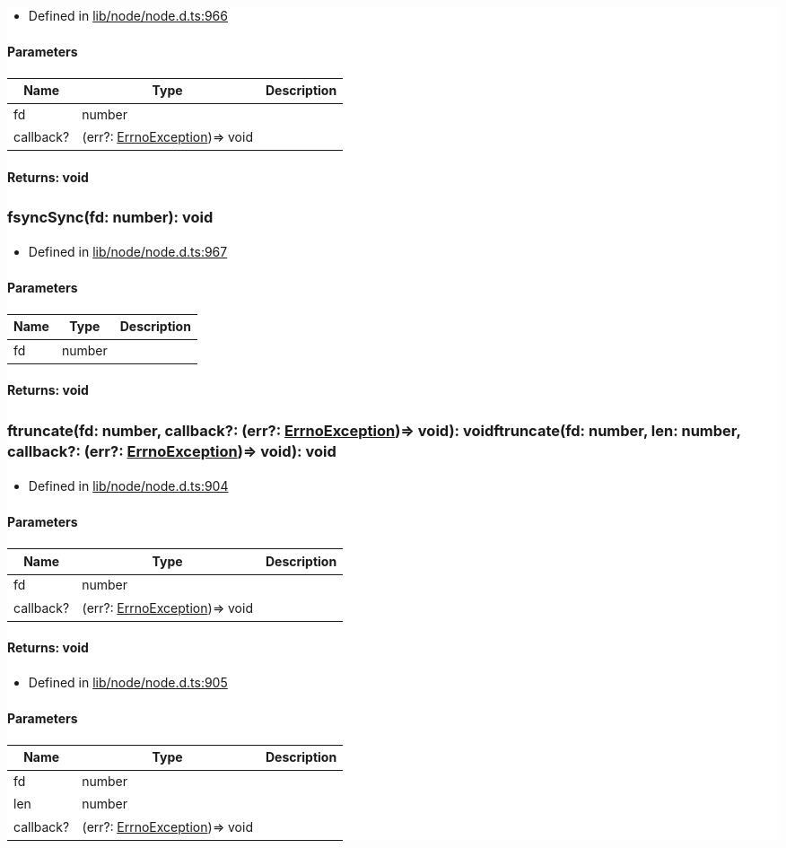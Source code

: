 * Defined in [lib/node/node.d.ts:966](https://github.com/kimamula/typedoc/blob/HEAD/src/lib/node/node.d.ts#L966)


#### Parameters

| Name | Type | Description |
| ---- | ---- | ---- |
| fd | number|  |
| callback? | (err?: [ErrnoException](../interfaces/nodejs.errnoexception.md))=> void|  |

#### Returns: void

### fsyncSync(fd: number): void
  
* Defined in [lib/node/node.d.ts:967](https://github.com/kimamula/typedoc/blob/HEAD/src/lib/node/node.d.ts#L967)


#### Parameters

| Name | Type | Description |
| ---- | ---- | ---- |
| fd | number|  |

#### Returns: void

### ftruncate(fd: number, callback?: (err?: [ErrnoException](../interfaces/nodejs.errnoexception.md))=> void): voidftruncate(fd: number, len: number, callback?: (err?: [ErrnoException](../interfaces/nodejs.errnoexception.md))=> void): void
  
* Defined in [lib/node/node.d.ts:904](https://github.com/kimamula/typedoc/blob/HEAD/src/lib/node/node.d.ts#L904)


#### Parameters

| Name | Type | Description |
| ---- | ---- | ---- |
| fd | number|  |
| callback? | (err?: [ErrnoException](../interfaces/nodejs.errnoexception.md))=> void|  |

#### Returns: void
  
* Defined in [lib/node/node.d.ts:905](https://github.com/kimamula/typedoc/blob/HEAD/src/lib/node/node.d.ts#L905)


#### Parameters

| Name | Type | Description |
| ---- | ---- | ---- |
| fd | number|  |
| len | number|  |
| callback? | (err?: [ErrnoException](../interfaces/nodejs.errnoexception.md))=> void|  |
